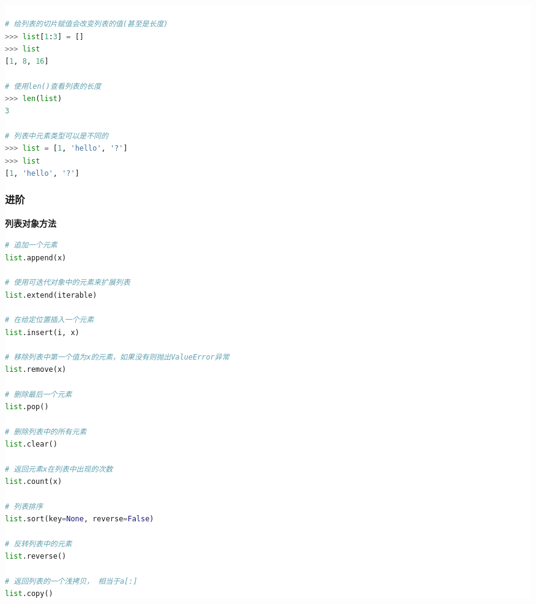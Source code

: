 ```python

# 给列表的切片赋值会改变列表的值(甚至是长度)
>>> list[1:3] = []
>>> list
[1, 8, 16]

# 使用len()查看列表的长度
>>> len(list)
3

# 列表中元素类型可以是不同的
>>> list = [1, 'hello', '?']
>>> list
[1, 'hello', '?']
```

### 进阶

**列表对象方法**

```python
# 追加一个元素
list.append(x)

# 使用可迭代对象中的元素来扩展列表
list.extend(iterable)

# 在给定位置插入一个元素
list.insert(i, x)

# 移除列表中第一个值为x的元素，如果没有则抛出ValueError异常
list.remove(x)

# 删除最后一个元素
list.pop()

# 删除列表中的所有元素
list.clear()

# 返回元素x在列表中出现的次数
list.count(x)

# 列表排序
list.sort(key=None, reverse=False)

# 反转列表中的元素
list.reverse()

# 返回列表的一个浅拷贝， 相当于a[:]
list.copy()
```
